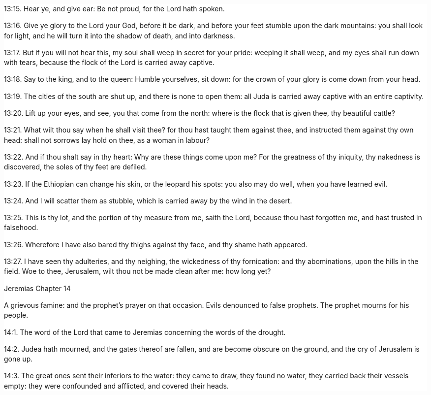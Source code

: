 13:15. Hear ye, and give ear: Be not proud, for the Lord hath spoken.

13:16. Give ye glory to the Lord your God, before it be dark, and
before your feet stumble upon the dark mountains: you shall look for
light, and he will turn it into the shadow of death, and into darkness.

13:17. But if you will not hear this, my soul shall weep in secret for
your pride: weeping it shall weep, and my eyes shall run down with
tears, because the flock of the Lord is carried away captive.

13:18. Say to the king, and to the queen: Humble yourselves, sit down:
for the crown of your glory is come down from your head.

13:19. The cities of the south are shut up, and there is none to open
them: all Juda is carried away captive with an entire captivity.

13:20. Lift up your eyes, and see, you that come from the north: where
is the flock that is given thee, thy beautiful cattle?

13:21. What wilt thou say when he shall visit thee? for thou hast
taught them against thee, and instructed them against thy own head:
shall not sorrows lay hold on thee, as a woman in labour?

13:22. And if thou shalt say in thy heart: Why are these things come
upon me? For the greatness of thy iniquity, thy nakedness is
discovered, the soles of thy feet are defiled.

13:23. If the Ethiopian can change his skin, or the leopard his spots:
you also may do well, when you have learned evil.

13:24. And I will scatter them as stubble, which is carried away by the
wind in the desert.

13:25. This is thy lot, and the portion of thy measure from me, saith
the Lord, because thou hast forgotten me, and hast trusted in
falsehood.

13:26. Wherefore I have also bared thy thighs against thy face, and thy
shame hath appeared.

13:27. I have seen thy adulteries, and thy neighing, the wickedness of
thy fornication: and thy abominations, upon the hills in the field. Woe
to thee, Jerusalem, wilt thou not be made clean after me: how long yet?


Jeremias Chapter 14

A grievous famine: and the prophet’s prayer on that occasion. Evils
denounced to false prophets. The prophet mourns for his people.

14:1. The word of the Lord that came to Jeremias concerning the words
of the drought.

14:2. Judea hath mourned, and the gates thereof are fallen, and are
become obscure on the ground, and the cry of Jerusalem is gone up.

14:3. The great ones sent their inferiors to the water: they came to
draw, they found no water, they carried back their vessels empty: they
were confounded and afflicted, and covered their heads.
